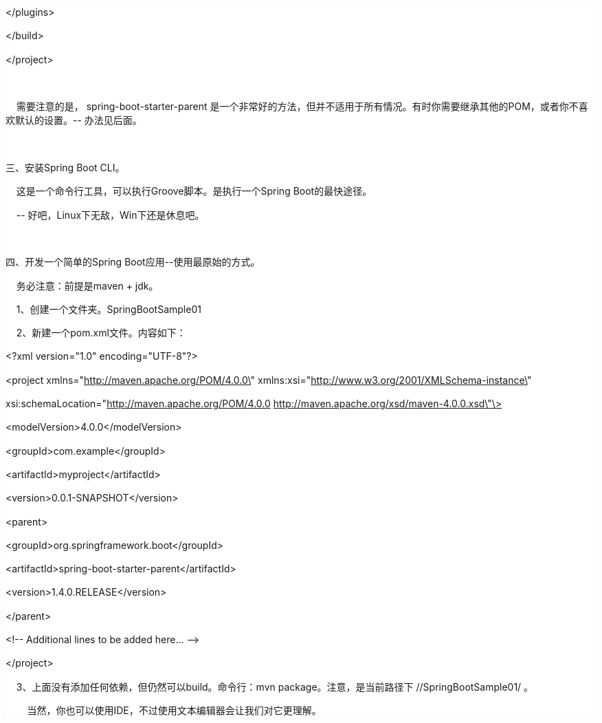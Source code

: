 \</plugins\>

\</build\>

\</project\>

 

    需要注意的是， spring-boot-starter-parent
是一个非常好的方法，但并不适用于所有情况。有时你需要继承其他的POM，或者你不喜欢默认的设置。\--
办法见后面。

 

三、安装Spring Boot CLI。

    这是一个命令行工具，可以执行Groove脚本。是执行一个Spring
Boot的最快途径。

    \-- 好吧，Linux下无敌，Win下还是休息吧。

 

四、开发一个简单的Spring Boot应用\--使用最原始的方式。

    务必注意：前提是maven + jdk。

    1、创建一个文件夹。SpringBootSample01

    2、新建一个pom.xml文件。内容如下：

\<?xml version=\"1.0\" encoding=\"UTF-8\"?\>

\<project xmlns=\"http://maven.apache.org/POM/4.0.0\"
xmlns:xsi=\"http://www.w3.org/2001/XMLSchema-instance\"

xsi:schemaLocation=\"http://maven.apache.org/POM/4.0.0
http://maven.apache.org/xsd/maven-4.0.0.xsd\"\>

\<modelVersion\>4.0.0\</modelVersion\>

\<groupId\>com.example\</groupId\>

\<artifactId\>myproject\</artifactId\>

\<version\>0.0.1-SNAPSHOT\</version\>

\<parent\>

\<groupId\>org.springframework.boot\</groupId\>

\<artifactId\>spring-boot-starter-parent\</artifactId\>

\<version\>1.4.0.RELEASE\</version\>

\</parent\>

\<!\-- Additional lines to be added here\... \--\>

\</project\>

    3、上面没有添加任何依赖，但仍然可以build。命令行：mvn
package。注意，是当前路径下 //SpringBootSample01/ 。

        当然，你也可以使用IDE，不过使用文本编辑器会让我们对它更理解。
